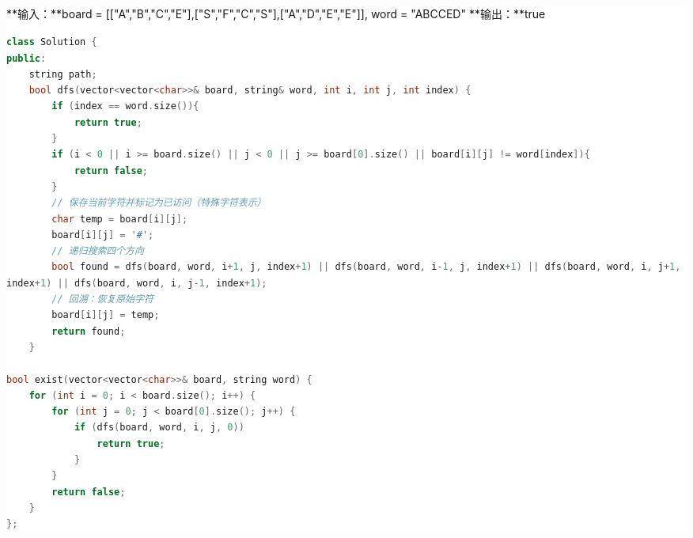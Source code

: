 
**输入：**board = [["A","B","C","E"],["S","F","C","S"],["A","D","E","E"]], word = "ABCCED"
**输出：**true

```cpp
class Solution {
public:
	string path;
	bool dfs(vector<vector<char>>& board, string& word, int i, int j, int index) {
		if (index == word.size()){
			return true;
		}
		if (i < 0 || i >= board.size() || j < 0 || j >= board[0].size() || board[i][j] != word[index]){
			return false;
		}
		// 保存当前字符并标记为已访问（特殊字符表示）
		char temp = board[i][j];
		board[i][j] = '#';
		// 递归搜索四个方向
		bool found = dfs(board, word, i+1, j, index+1) || dfs(board, word, i-1, j, index+1) || dfs(board, word, i, j+1, index+1) || dfs(board, word, i, j-1, index+1);
		// 回溯：恢复原始字符
		board[i][j] = temp;
		return found;
	}

bool exist(vector<vector<char>>& board, string word) {
	for (int i = 0; i < board.size(); i++) {
		for (int j = 0; j < board[0].size(); j++) {
			if (dfs(board, word, i, j, 0))
				return true;
			}
		}
		return false;
	}
};
```
